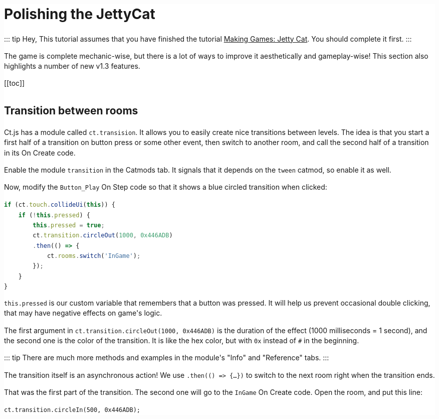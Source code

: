 # Polishing the JettyCat

::: tip Hey,
This tutorial assumes that you have finished the tutorial [Making Games: Jetty Cat](tut-making-jettycat.html). You should complete it first.
:::

The game is complete mechanic-wise, but there is a lot of ways to improve it aesthetically and gameplay-wise! This section also highlights a number of new v1.3 features.

[[toc]]

## Transition between rooms

Ct.js has a module called `ct.transision`. It allows you to easily create nice transitions between levels. The idea is that you start a first half of a transition on button press or some other event, then switch to another room, and call the second half of a transition in its On Create code.

Enable the module `transition` in the Catmods tab. It signals that it depends on the `tween` catmod, so enable it as well.

Now, modify the `Button_Play` On Step code so that it shows a blue circled transition when clicked:

```js
if (ct.touch.collideUi(this)) {
    if (!this.pressed) {
        this.pressed = true;
        ct.transition.circleOut(1000, 0x446ADB)
        .then(() => {
            ct.rooms.switch('InGame');
        });
    }
}
```

`this.pressed` is our custom variable that remembers that a button was pressed. It will help us prevent occasional double clicking, that may have negative effects on game's logic.

The first argument in `ct.transition.circleOut(1000, 0x446ADB)` is the duration of the effect (1000 milliseconds = 1 second), and the second one is the color of the transition. It is like the hex color, but with `0x` instead of `#` in the beginning.

::: tip
There are much more methods and examples in the module's "Info" and "Reference" tabs.
:::

The transition itself is an asynchronous action! We use `.then(() => {…})` to switch to the next room right when the transition ends.

That was the first part of the transition. The second one will go to the `InGame` On Create code. Open the room, and put this line:

```
ct.transition.circleIn(500, 0x446ADB);
```
